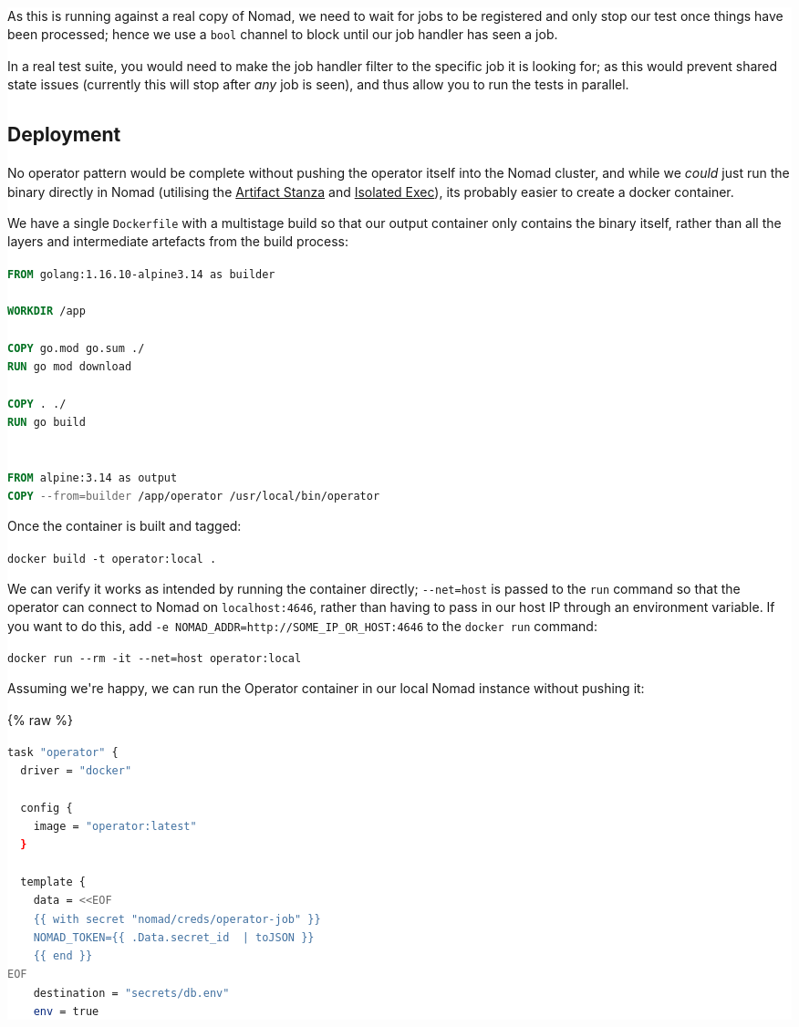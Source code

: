 As this is running against a real copy of Nomad, we need to wait for jobs to be registered and only stop our test once things have been processed; hence we use a `bool` channel to block until our job handler has seen a job.

In a real test suite, you would need to make the job handler filter to the specific job it is looking for; as this would prevent shared state issues (currently this will stop after _any_ job is seen), and thus allow you to run the tests in parallel.

## Deployment

No operator pattern would be complete without pushing the operator itself into the Nomad cluster, and while we _could_ just run the binary directly in Nomad (utilising the [Artifact Stanza](https://www.nomadproject.io/docs/job-specification/artifact) and [Isolated Exec](https://www.nomadproject.io/docs/drivers/exec)), its probably easier to create a docker container.

We have a single `Dockerfile` with a multistage build so that our output container only contains the binary itself, rather than all the layers and intermediate artefacts from the build process:

```dockerfile
FROM golang:1.16.10-alpine3.14 as builder

WORKDIR /app

COPY go.mod go.sum ./
RUN go mod download

COPY . ./
RUN go build


FROM alpine:3.14 as output
COPY --from=builder /app/operator /usr/local/bin/operator
```

Once the container is built and tagged:

```
docker build -t operator:local .
```

We can verify it works as intended by running the container directly; `--net=host` is passed to the `run` command so that the operator can connect to Nomad on `localhost:4646`, rather than having to pass in our host IP through an environment variable.  If you want to do this, add `-e NOMAD_ADDR=http://SOME_IP_OR_HOST:4646` to the `docker run` command:

```
docker run --rm -it --net=host operator:local
```

Assuming we're happy, we can run the Operator container in our local Nomad instance without pushing it:

{% raw %}
```bash
task "operator" {
  driver = "docker"

  config {
    image = "operator:latest"
  }

  template {
    data = <<EOF
    {{ with secret "nomad/creds/operator-job" }}
    NOMAD_TOKEN={{ .Data.secret_id  | toJSON }}
    {{ end }}
EOF
    destination = "secrets/db.env"
    env = true
```